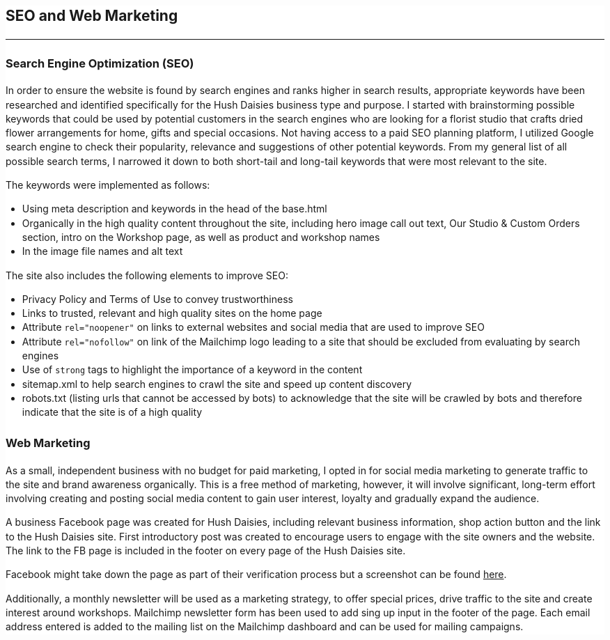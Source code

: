 ## SEO and Web Marketing  
---  

### Search Engine Optimization (SEO) 

In order to ensure the website is found by search engines and ranks higher in search results, appropriate keywords have been researched and identified specifically for the Hush Daisies business type and purpose. I started with brainstorming possible keywords that could be used by potential customers in the search engines who are looking for a florist studio that crafts dried flower arrangements for home, gifts and special occasions. Not having access to a paid SEO planning platform, I utilized Google search engine to check their popularity, relevance and suggestions of other potential keywords. From my general list of all possible search terms, I narrowed it down to both short-tail and long-tail keywords that were most relevant to the site.

The keywords were implemented as follows:

* Using meta description and keywords in the head of the base.html
* Organically in the high quality content throughout the site, including hero image call out text, Our Studio & Custom Orders section, intro on the Workshop page, as well as product and workshop names  
* In the image file names and alt text

The site also includes the following elements to improve SEO:

* Privacy Policy and Terms of Use to convey trustworthiness 
* Links to trusted, relevant and high quality sites on the home page
* Attribute `rel="noopener"` on links to external websites and social media that are used to improve SEO
* Attribute `rel="nofollow"` on link of the Mailchimp logo leading to a site that should be excluded from evaluating by search engines
* Use of `strong` tags to highlight the importance of a keyword in the content
* sitemap.xml to help search engines to crawl the site and speed up content discovery
* robots.txt (listing urls that cannot be accessed by bots) to acknowledge that the site will be crawled by bots and therefore indicate that the site is of a high quality

### Web Marketing

As a small, independent business with no budget for paid marketing, I opted in for social media marketing to generate traffic to the site and brand awareness organically. This is a free method of marketing, however, it will involve significant, long-term effort involving creating and posting social media content to gain user interest, loyalty and gradually expand the audience.  

A business Facebook page was created for Hush Daisies, including relevant business information, shop action button and the link to the Hush Daisies site. First introductory post was created to encourage users to engage with the site owners and the website. The link to the FB page is included in the footer on every page of the Hush Daisies site.

Facebook might take down the page as part of their verification process but a screenshot can be found [here](docs/facebook-page.png).

Additionally, a monthly newsletter will be used as a marketing strategy, to offer special prices, drive traffic to the site and create interest around workshops. Mailchimp newsletter form has been used to add sing up input in the footer of the page. Each email address entered is added to the mailing list on the Mailchimp dashboard and can be used for mailing campaigns.

